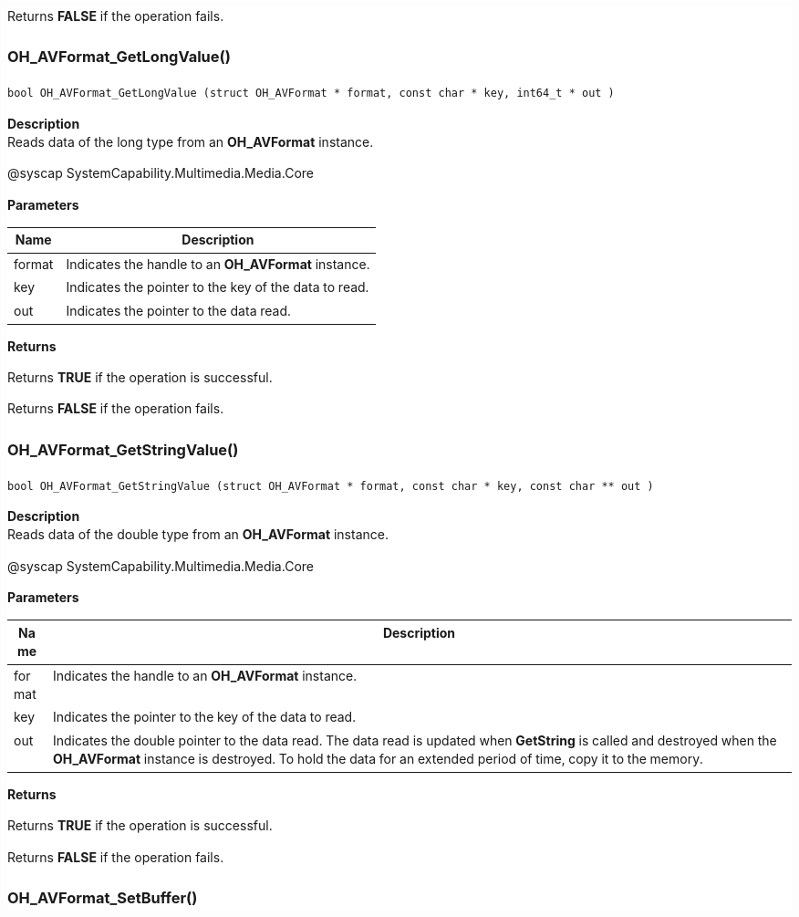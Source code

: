 Returns **FALSE** if the operation fails.


### OH_AVFormat_GetLongValue()

  
```
bool OH_AVFormat_GetLongValue (struct OH_AVFormat * format, const char * key, int64_t * out )
```
**Description**<br>
Reads data of the long type from an **OH_AVFormat** instance.

\@syscap SystemCapability.Multimedia.Media.Core

 **Parameters**

| Name | Description | 
| -------- | -------- |
| format | Indicates the handle to an **OH_AVFormat** instance.  | 
| key | Indicates the pointer to the key of the data to read.  | 
| out | Indicates the pointer to the data read.  | 

**Returns**

Returns **TRUE** if the operation is successful.

Returns **FALSE** if the operation fails.


### OH_AVFormat_GetStringValue()

  
```
bool OH_AVFormat_GetStringValue (struct OH_AVFormat * format, const char * key, const char ** out )
```
**Description**<br>
Reads data of the double type from an **OH_AVFormat** instance.

\@syscap SystemCapability.Multimedia.Media.Core

 **Parameters**

| Name | Description | 
| -------- | -------- |
| format | Indicates the handle to an **OH_AVFormat** instance.  | 
| key | Indicates the pointer to the key of the data to read.  | 
| out | Indicates the double pointer to the data read. The data read is updated when **GetString** is called and destroyed when the **OH_AVFormat** instance is destroyed. To hold the data for an extended period of time, copy it to the memory.  | 

**Returns**

Returns **TRUE** if the operation is successful.

Returns **FALSE** if the operation fails.


### OH_AVFormat_SetBuffer()
